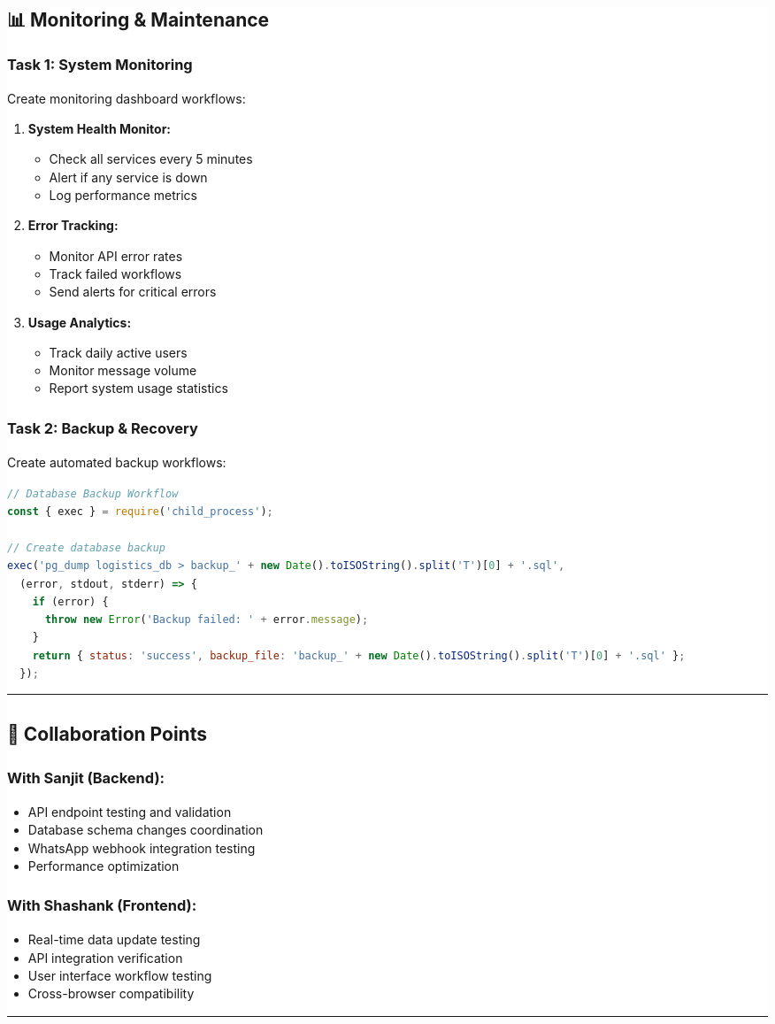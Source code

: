 
## 📊 Monitoring & Maintenance

### Task 1: System Monitoring
Create monitoring dashboard workflows:

1. **System Health Monitor:**
   - Check all services every 5 minutes
   - Alert if any service is down
   - Log performance metrics

2. **Error Tracking:**
   - Monitor API error rates
   - Track failed workflows
   - Send alerts for critical errors

3. **Usage Analytics:**
   - Track daily active users
   - Monitor message volume
   - Report system usage statistics

### Task 2: Backup & Recovery
Create automated backup workflows:

```javascript
// Database Backup Workflow
const { exec } = require('child_process');

// Create database backup
exec('pg_dump logistics_db > backup_' + new Date().toISOString().split('T')[0] + '.sql', 
  (error, stdout, stderr) => {
    if (error) {
      throw new Error('Backup failed: ' + error.message);
    }
    return { status: 'success', backup_file: 'backup_' + new Date().toISOString().split('T')[0] + '.sql' };
  });
```

---

## 🤝 Collaboration Points

### With Sanjit (Backend):
- API endpoint testing and validation
- Database schema changes coordination  
- WhatsApp webhook integration testing
- Performance optimization

### With Shashank (Frontend):
- Real-time data update testing
- API integration verification
- User interface workflow testing
- Cross-browser compatibility

---